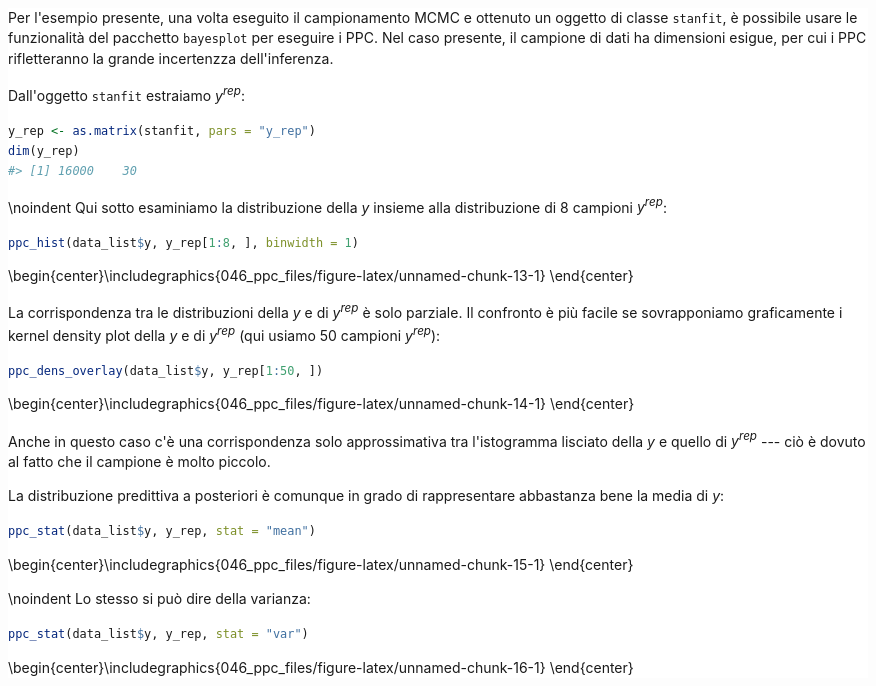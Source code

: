 Per l'esempio presente, una volta eseguito il campionamento MCMC e ottenuto un oggetto di classe `stanfit`, è possibile usare le funzionalità del pacchetto `bayesplot` per eseguire i PPC. Nel caso presente, il campione di dati ha dimensioni esigue, per cui i PPC rifletteranno la grande incertenzza dell'inferenza.

Dall'oggetto `stanfit` estraiamo $y^{rep}$:


```r
y_rep <- as.matrix(stanfit, pars = "y_rep")
dim(y_rep)
#> [1] 16000    30
```

\noindent
Qui sotto esaminiamo la distribuzione della $y$ insieme alla distribuzione di 8 campioni $y^{rep}$:


```r
ppc_hist(data_list$y, y_rep[1:8, ], binwidth = 1)
```



\begin{center}\includegraphics{046_ppc_files/figure-latex/unnamed-chunk-13-1} \end{center}

La corrispondenza tra le distribuzioni della $y$ e di $y^{rep}$ è solo parziale. Il confronto è più facile se sovrapponiamo graficamente i kernel density plot della $y$ e di $y^{rep}$ (qui usiamo 50 campioni $y^{rep}$):


```r
ppc_dens_overlay(data_list$y, y_rep[1:50, ])
```



\begin{center}\includegraphics{046_ppc_files/figure-latex/unnamed-chunk-14-1} \end{center}

Anche in questo caso c'è una corrispondenza solo approssimativa tra l'istogramma lisciato della $y$ e quello di $y^{rep}$ --- ciò è dovuto al fatto che il campione è molto piccolo.

La distribuzione predittiva a posteriori è comunque in grado di rappresentare abbastanza bene la media di $y$:


```r
ppc_stat(data_list$y, y_rep, stat = "mean")
```



\begin{center}\includegraphics{046_ppc_files/figure-latex/unnamed-chunk-15-1} \end{center}

\noindent
Lo stesso si può dire della varianza:


```r
ppc_stat(data_list$y, y_rep, stat = "var")
```



\begin{center}\includegraphics{046_ppc_files/figure-latex/unnamed-chunk-16-1} \end{center}
